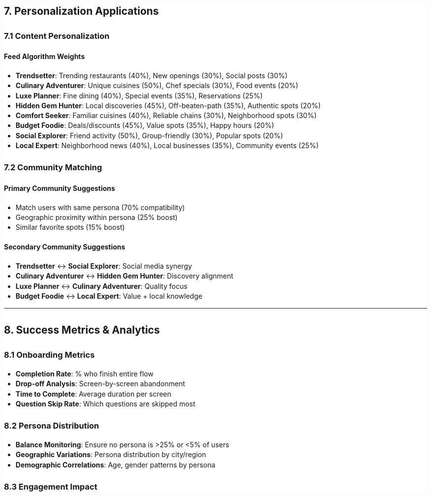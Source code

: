 ## 7. Personalization Applications

### 7.1 Content Personalization

#### **Feed Algorithm Weights**

- **Trendsetter**: Trending restaurants (40%), New openings (30%), Social posts (30%)
- **Culinary Adventurer**: Unique cuisines (50%), Chef specials (30%), Food events (20%)
- **Luxe Planner**: Fine dining (40%), Special events (35%), Reservations (25%)
- **Hidden Gem Hunter**: Local discoveries (45%), Off-beaten-path (35%), Authentic spots (20%)
- **Comfort Seeker**: Familiar cuisines (40%), Reliable chains (30%), Neighborhood spots (30%)
- **Budget Foodie**: Deals/discounts (45%), Value spots (35%), Happy hours (20%)
- **Social Explorer**: Friend activity (50%), Group-friendly (30%), Popular spots (20%)
- **Local Expert**: Neighborhood news (40%), Local businesses (35%), Community events (25%)


### 7.2 Community Matching

#### **Primary Community Suggestions**

- Match users with same persona (70% compatibility)
- Geographic proximity within persona (25% boost)
- Similar favorite spots (15% boost)


#### **Secondary Community Suggestions**

- **Trendsetter** ↔ **Social Explorer**: Social media synergy
- **Culinary Adventurer** ↔ **Hidden Gem Hunter**: Discovery alignment
- **Luxe Planner** ↔ **Culinary Adventurer**: Quality focus
- **Budget Foodie** ↔ **Local Expert**: Value + local knowledge


---

## 8. Success Metrics & Analytics

### 8.1 Onboarding Metrics

- **Completion Rate**: % who finish entire flow
- **Drop-off Analysis**: Screen-by-screen abandonment
- **Time to Complete**: Average duration per screen
- **Question Skip Rate**: Which questions are skipped most


### 8.2 Persona Distribution

- **Balance Monitoring**: Ensure no persona is >25% or <5% of users
- **Geographic Variations**: Persona distribution by city/region
- **Demographic Correlations**: Age, gender patterns by persona


### 8.3 Engagement Impact
